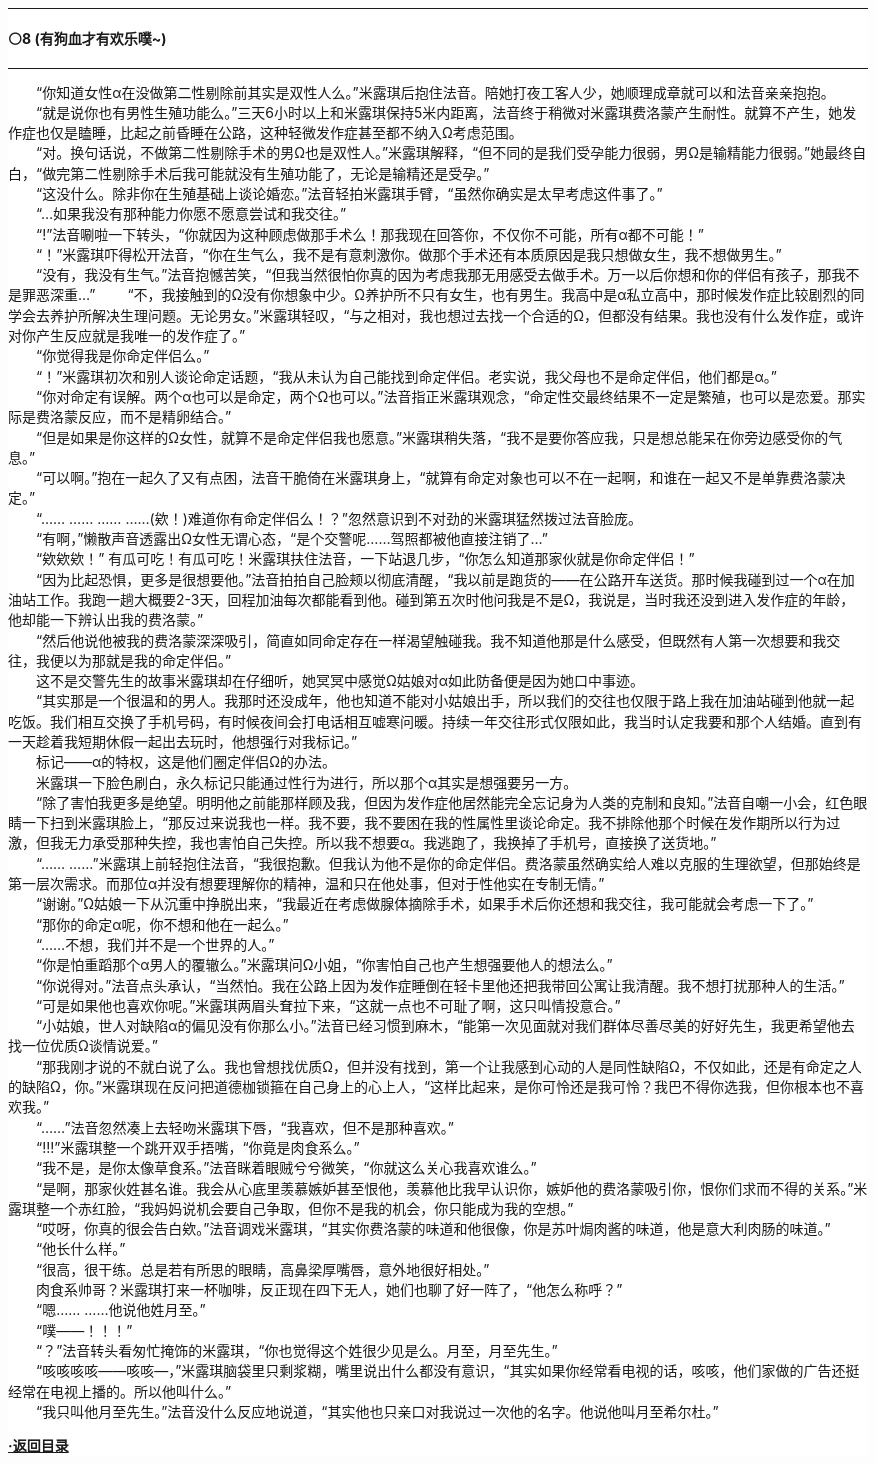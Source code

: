 
<hr>
<a name="8"><p id="chapter8" style="font-size: 16px;"><h4>⚪8&nbsp;(有狗血才有欢乐噗~)</h4></p></a>
<hr>
&emsp;&emsp;“你知道女性α在没做第二性剔除前其实是双性人么。”米露琪后抱住法音。陪她打夜工客人少，她顺理成章就可以和法音亲亲抱抱。</br>
&emsp;&emsp;“就是说你也有男性生殖功能么。”三天6小时以上和米露琪保持5米内距离，法音终于稍微对米露琪费洛蒙产生耐性。就算不产生，她发作症也仅是瞌睡，比起之前昏睡在公路，这种轻微发作症甚至都不纳入Ω考虑范围。</br>
&emsp;&emsp;“对。换句话说，不做第二性剔除手术的男Ω也是双性人。”米露琪解释，“但不同的是我们受孕能力很弱，男Ω是输精能力很弱。”她最终自白，“做完第二性剔除手术后我可能就没有生殖功能了，无论是输精还是受孕。”</br>
&emsp;&emsp;“这没什么。除非你在生殖基础上谈论婚恋。”法音轻拍米露琪手臂，“虽然你确实是太早考虑这件事了。”</br>
&emsp;&emsp;“…如果我没有那种能力你愿不愿意尝试和我交往。”</br>
&emsp;&emsp;“!”法音唰啦一下转头，“你就因为这种顾虑做那手术么！那我现在回答你，不仅你不可能，所有α都不可能！”</br>
&emsp;&emsp;“！”米露琪吓得松开法音，“你在生气么，我不是有意刺激你。做那个手术还有本质原因是我只想做女生，我不想做男生。”</br>
&emsp;&emsp;“没有，我没有生气。”法音抱憾苦笑，“但我当然很怕你真的因为考虑我那无用感受去做手术。万一以后你想和你的伴侣有孩子，那我不是罪恶深重…”
&emsp;&emsp;“不，我接触到的Ω没有你想象中少。Ω养护所不只有女生，也有男生。我高中是α私立高中，那时候发作症比较剧烈的同学会去养护所解决生理问题。无论男女。”米露琪轻叹，“与之相对，我也想过去找一个合适的Ω，但都没有结果。我也没有什么发作症，或许对你产生反应就是我唯一的发作症了。”</br>
&emsp;&emsp;“你觉得我是你命定伴侣么。”</br>
&emsp;&emsp;“！”米露琪初次和别人谈论命定话题，“我从未认为自己能找到命定伴侣。老实说，我父母也不是命定伴侣，他们都是α。”</br>
&emsp;&emsp;“你对命定有误解。两个α也可以是命定，两个Ω也可以。”法音指正米露琪观念，“命定性交最终结果不一定是繁殖，也可以是恋爱。那实际是费洛蒙反应，而不是精卵结合。”</br>
&emsp;&emsp;“但是如果是你这样的Ω女性，就算不是命定伴侣我也愿意。”米露琪稍失落，“我不是要你答应我，只是想总能呆在你旁边感受你的气息。”</br>
&emsp;&emsp;“可以啊。”抱在一起久了又有点困，法音干脆倚在米露琪身上，“就算有命定对象也可以不在一起啊，和谁在一起又不是单靠费洛蒙决定。”</br>
&emsp;&emsp;“…… …… …… ……(欸！)难道你有命定伴侣么！？”忽然意识到不对劲的米露琪猛然拨过法音脸庞。</br>
&emsp;&emsp;“有啊，”懒散声音透露出Ω女性无谓心态，“是个交警呢……驾照都被他直接注销了…”</br>
&emsp;&emsp;“欸欸欸！” 有瓜可吃！有瓜可吃！米露琪扶住法音，一下站退几步，“你怎么知道那家伙就是你命定伴侣！”</br>
&emsp;&emsp;“因为比起恐惧，更多是很想要他。”法音拍拍自己脸颊以彻底清醒，“我以前是跑货的——在公路开车送货。那时候我碰到过一个α在加油站工作。我跑一趟大概要2-3天，回程加油每次都能看到他。碰到第五次时他问我是不是Ω，我说是，当时我还没到进入发作症的年龄，他却能一下辨认出我的费洛蒙。”</br>
&emsp;&emsp;“然后他说他被我的费洛蒙深深吸引，简直如同命定存在一样渴望触碰我。我不知道他那是什么感受，但既然有人第一次想要和我交往，我便以为那就是我的命定伴侣。” </br>
&emsp;&emsp;这不是交警先生的故事米露琪却在仔细听，她冥冥中感觉Ω姑娘对α如此防备便是因为她口中事迹。</br>
&emsp;&emsp;“其实那是一个很温和的男人。我那时还没成年，他也知道不能对小姑娘出手，所以我们的交往也仅限于路上我在加油站碰到他就一起吃饭。我们相互交换了手机号码，有时候夜间会打电话相互嘘寒问暖。持续一年交往形式仅限如此，我当时认定我要和那个人结婚。直到有一天趁着我短期休假一起出去玩时，他想强行对我标记。”</br>
&emsp;&emsp;标记——α的特权，这是他们圈定伴侣Ω的办法。</br>
&emsp;&emsp;米露琪一下脸色刷白，永久标记只能通过性行为进行，所以那个α其实是想强要另一方。</br>
&emsp;&emsp;“除了害怕我更多是绝望。明明他之前能那样顾及我，但因为发作症他居然能完全忘记身为人类的克制和良知。”法音自嘲一小会，红色眼睛一下扫到米露琪脸上，“那反过来说我也一样。我不要，我不要困在我的性属性里谈论命定。我不排除他那个时候在发作期所以行为过激，但我无力承受那种失控，我也害怕自己失控。所以我不想要α。我逃跑了，我换掉了手机号，直接换了送货地。”</br>
&emsp;&emsp;“…… ……”米露琪上前轻抱住法音，“我很抱歉。但我认为他不是你的命定伴侣。费洛蒙虽然确实给人难以克服的生理欲望，但那始终是第一层次需求。而那位α并没有想要理解你的精神，温和只在他处事，但对于性他实在专制无情。”</br>
&emsp;&emsp;“谢谢。”Ω姑娘一下从沉重中挣脱出来，“我最近在考虑做腺体摘除手术，如果手术后你还想和我交往，我可能就会考虑一下了。”</br>
&emsp;&emsp;“那你的命定α呢，你不想和他在一起么。”</br>
&emsp;&emsp;“……不想，我们并不是一个世界的人。”</br>
&emsp;&emsp;“你是怕重蹈那个α男人的覆辙么。”米露琪问Ω小姐，“你害怕自己也产生想强要他人的想法么。”</br>
&emsp;&emsp;“你说得对。”法音点头承认，“当然怕。我在公路上因为发作症睡倒在轻卡里他还把我带回公寓让我清醒。我不想打扰那种人的生活。” </br>
&emsp;&emsp;“可是如果他也喜欢你呢。”米露琪两眉头耷拉下来，“这就一点也不可耻了啊，这只叫情投意合。”</br>
&emsp;&emsp;“小姑娘，世人对缺陷α的偏见没有你那么小。”法音已经习惯到麻木，“能第一次见面就对我们群体尽善尽美的好好先生，我更希望他去找一位优质Ω谈情说爱。”</br>
&emsp;&emsp;“那我刚才说的不就白说了么。我也曾想找优质Ω，但并没有找到，第一个让我感到心动的人是同性缺陷Ω，不仅如此，还是有命定之人的缺陷Ω，你。”米露琪现在反问把道德枷锁箍在自己身上的心上人，“这样比起来，是你可怜还是我可怜？我巴不得你选我，但你根本也不喜欢我。”</br>
&emsp;&emsp;“……”法音忽然凑上去轻吻米露琪下唇，“我喜欢，但不是那种喜欢。”</br>
&emsp;&emsp;“!!!”米露琪整一个跳开双手捂嘴，“你竟是肉食系么。”</br>
&emsp;&emsp;“我不是，是你太像草食系。”法音眯着眼贼兮兮微笑，“你就这么关心我喜欢谁么。”</br>
&emsp;&emsp;“是啊，那家伙姓甚名谁。我会从心底里羡慕嫉妒甚至恨他，羡慕他比我早认识你，嫉妒他的费洛蒙吸引你，恨你们求而不得的关系。”米露琪整一个赤红脸，“我妈妈说机会要自己争取，但你不是我的机会，你只能成为我的空想。”</br>
&emsp;&emsp;“哎呀，你真的很会告白欸。”法音调戏米露琪，“其实你费洛蒙的味道和他很像，你是苏叶焗肉酱的味道，他是意大利肉肠的味道。”</br>
&emsp;&emsp;“他长什么样。”</br>
&emsp;&emsp;“很高，很干练。总是若有所思的眼睛，高鼻梁厚嘴唇，意外地很好相处。”</br>
&emsp;&emsp;肉食系帅哥？米露琪打来一杯咖啡，反正现在四下无人，她们也聊了好一阵了，“他怎么称呼？”</br>
&emsp;&emsp;“嗯…… ……他说他姓月至。”</br>
&emsp;&emsp;“噗——！！！”</br>
&emsp;&emsp;“？”法音转头看匆忙掩饰的米露琪，“你也觉得这个姓很少见是么。月至，月至先生。”</br>
&emsp;&emsp;“咳咳咳咳——咳咳—，”米露琪脑袋里只剩浆糊，嘴里说出什么都没有意识，“其实如果你经常看电视的话，咳咳，他们家做的广告还挺经常在电视上播的。所以他叫什么。”</br>
&emsp;&emsp;“我只叫他月至先生。”法音没什么反应地说道，“其实他也只亲口对我说过一次他的名字。他说他叫月至希尔杜。”</br>
<a href="#back"><p><strong>·返回目录</strong></p></a>
